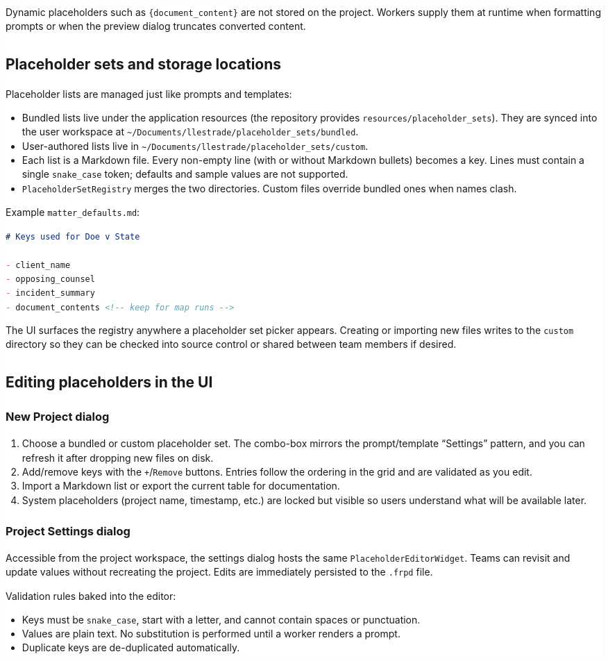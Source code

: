 Dynamic placeholders such as `{document_content}` are not stored on the project. Workers supply them at runtime when formatting prompts or when the preview dialog truncates converted content.

## Placeholder sets and storage locations

Placeholder lists are managed just like prompts and templates:

- Bundled lists live under the application resources (the repository provides `resources/placeholder_sets`). They are synced into the user workspace at `~/Documents/llestrade/placeholder_sets/bundled`.
- User-authored lists live in `~/Documents/llestrade/placeholder_sets/custom`.
- Each list is a Markdown file. Every non-empty line (with or without Markdown bullets) becomes a key. Lines must contain a single `snake_case` token; defaults and sample values are not supported.
- `PlaceholderSetRegistry` merges the two directories. Custom files override bundled ones when names clash.

Example `matter_defaults.md`:

```markdown
# Keys used for Doe v State

- client_name
- opposing_counsel
- incident_summary
- document_contents <!-- keep for map runs -->
```

The UI surfaces the registry anywhere a placeholder set picker appears. Creating or importing new files writes to the `custom` directory so they can be checked into source control or shared between team members if desired.

## Editing placeholders in the UI

### New Project dialog

1. Choose a bundled or custom placeholder set. The combo-box mirrors the prompt/template “Settings” pattern, and you can refresh it after dropping new files on disk.
2. Add/remove keys with the `+`/`Remove` buttons. Entries follow the ordering in the grid and are validated as you edit.
3. Import a Markdown list or export the current table for documentation.
4. System placeholders (project name, timestamp, etc.) are locked but visible so users understand what will be available later.

### Project Settings dialog

Accessible from the project workspace, the settings dialog hosts the same `PlaceholderEditorWidget`. Teams can revisit and update values without recreating the project. Edits are immediately persisted to the `.frpd` file.

Validation rules baked into the editor:

- Keys must be `snake_case`, start with a letter, and cannot contain spaces or punctuation.
- Values are plain text. No substitution is performed until a worker renders a prompt.
- Duplicate keys are de-duplicated automatically.
